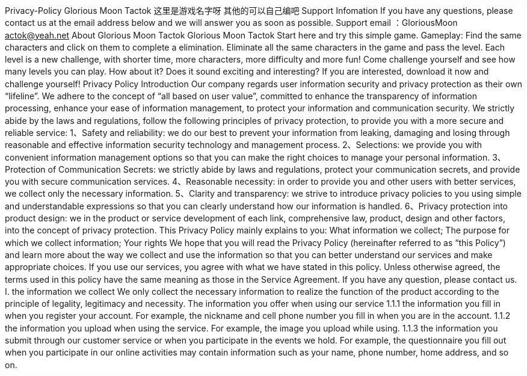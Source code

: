 Privacy-Policy
Glorious Moon Tactok
这里是游戏名字呀
其他的可以自己编吧
Support Infomation
If you have any questions, please contact us at the email address below and we will answer you as soon as possible.
Support email ：GloriousMoon actok@yeah.net
About
Glorious Moon Tactok
Glorious Moon Tactok Start here and try this simple game.
Gameplay: Find the same characters and click on them to complete a elimination. Eliminate all the same characters in the game and pass the level.
Each level is a new challenge, with shorter time, more characters, more difficulty and more fun! Come challenge yourself and see how many levels you can play.
How about it? Does it sound exciting and interesting? If you are interested, download it now and challenge yourself!
Privacy Policy
Introduction
Our company regards user information security and privacy protection as their own “lifeline”. We adhere to the concept of “all based on user value”, committed to enhance the transparency of information processing, enhance your ease of information management, to protect your information and communication security.
We strictly abide by the laws and regulations, follow the following principles of privacy protection, to provide you with a more secure and reliable service:
1、Safety and reliability: we do our best to prevent your information from leaking, damaging and losing through reasonable and effective information security technology and management process.
2、Selections: we provide you with convenient information management options so that you can make the right choices to manage your personal information.
3、Protection of Communication Secrets: we strictly abide by laws and regulations, protect your communication secrets, and provide you with secure communication services.
4、Reasonable necessity: in order to provide you and other users with better services, we collect only the necessary information.
5、Clarity and transparency: we strive to introduce privacy policies to you using simple and understandable expressions so that you can clearly understand how our information is handled.
6、Privacy protection into product design: we in the product or service development of each link, comprehensive law, product, design and other factors, into the concept of privacy protection.
This Privacy Policy mainly explains to you:
What information we collect;
The purpose for which we collect information;
Your rights
We hope that you will read the Privacy Policy (hereinafter referred to as “this Policy”) and learn more about the way we collect and use the information so that you can better understand our services and make appropriate choices.
If you use our services, you agree with what we have stated in this policy. Unless otherwise agreed, the terms used in this policy have the same meaning as those in the Service Agreement.
If you have any question, please contact us.
I. the information we collect
We only collect the necessary information to realize the function of the product according to the principle of legality, legitimacy and necessity.
The information you offer when using our service
1.1.1 the information you fill in when you register your account.
For example, the nickname and cell phone number you fill in when you are in the account.
1.1.2 the information you upload when using the service.
For example, the image you upload while using.
1.1.3 the information you submit through our customer service or when you participate in the events we hold.
For example, the questionnaire you fill out when you participate in our online activities may contain information such as your name, phone number, home address, and so on.